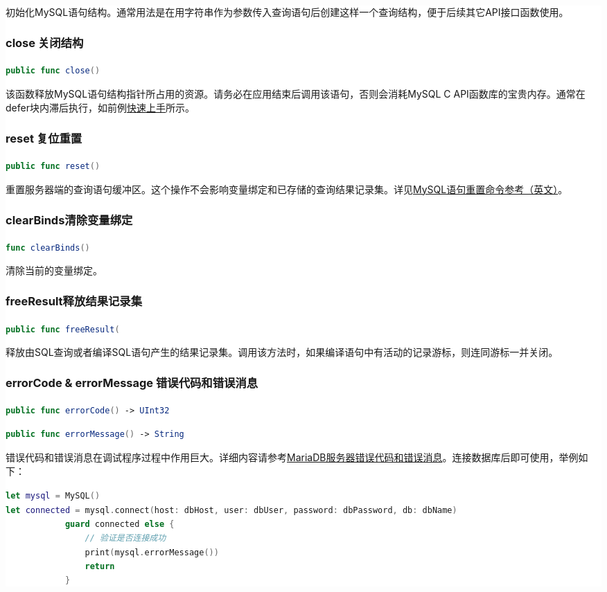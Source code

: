 初始化MySQL语句结构。通常用法是在用字符串作为参数传入查询语句后创建这样一个查询结构，便于后续其它API接口函数使用。

### close 关闭结构

``` swift
public func close()
```

该函数释放MySQL语句结构指针所占用的资源。请务必在应用结束后调用该语句，否则会消耗MySQL C API函数库的宝贵内存。通常在defer块内滞后执行，如前例[快速上手](#快速上手)所示。

### reset 复位重置

``` swift
public func reset()
```

重置服务器端的查询语句缓冲区。这个操作不会影响变量绑定和已存储的查询结果记录集。详见[MySQL语句重置命令参考（英文）](https://mariadb.com/kb/en/mariadb/reset/)。

### clearBinds清除变量绑定

``` swift
func clearBinds()
```

清除当前的变量绑定。

### freeResult释放结果记录集

``` swift
public func freeResult(
```

释放由SQL查询或者编译SQL语句产生的结果记录集。调用该方法时，如果编译语句中有活动的记录游标，则连同游标一并关闭。

### errorCode & errorMessage 错误代码和错误消息

``` swift
public func errorCode() -> UInt32
```

``` swift
public func errorMessage() -> String
```

错误代码和错误消息在调试程序过程中作用巨大。详细内容请参考[MariaDB服务器错误代码和错误消息](https://mariadb.com/kb/en/mariadb/mariadb-error-codes/)。连接数据库后即可使用，举例如下：

``` swift
let mysql = MySQL()
let connected = mysql.connect(host: dbHost, user: dbUser, password: dbPassword, db: dbName)
            guard connected else {
                // 验证是否连接成功
                print(mysql.errorMessage())
                return
            }
```
